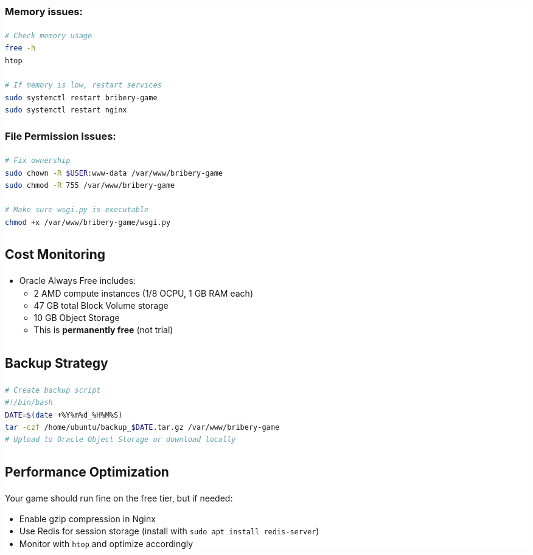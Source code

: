 ### Memory issues:
```bash
# Check memory usage
free -h
htop

# If memory is low, restart services
sudo systemctl restart bribery-game
sudo systemctl restart nginx
```

### File Permission Issues:
```bash
# Fix ownership
sudo chown -R $USER:www-data /var/www/bribery-game
sudo chmod -R 755 /var/www/bribery-game

# Make sure wsgi.py is executable
chmod +x /var/www/bribery-game/wsgi.py
```

## Cost Monitoring
- Oracle Always Free includes:
  - 2 AMD compute instances (1/8 OCPU, 1 GB RAM each)
  - 47 GB total Block Volume storage
  - 10 GB Object Storage
  - This is **permanently free** (not trial)

## Backup Strategy
```bash
# Create backup script
#!/bin/bash
DATE=$(date +%Y%m%d_%H%M%S)
tar -czf /home/ubuntu/backup_$DATE.tar.gz /var/www/bribery-game
# Upload to Oracle Object Storage or download locally
```

## Performance Optimization
Your game should run fine on the free tier, but if needed:
- Enable gzip compression in Nginx
- Use Redis for session storage (install with `sudo apt install redis-server`)
- Monitor with `htop` and optimize accordingly
